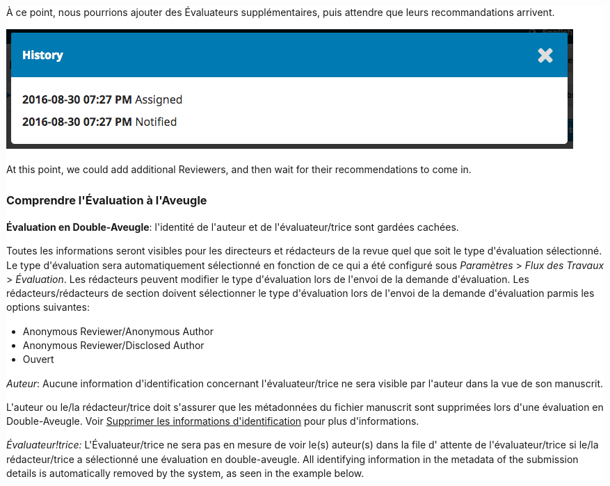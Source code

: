 À ce point, nous pourrions ajouter des Évaluateurs supplémentaires, puis attendre que leurs recommandations arrivent.

![The review History window.](./assets/learning-ojs-3-ed-rev-review-history.png)

At this point, we could add additional Reviewers, and then wait for their recommendations to come in.

### Comprendre l'Évaluation à l'Aveugle

**Évaluation en Double-Aveugle**: l'identité de l'auteur et de l'évaluateur/trice sont gardées cachées.

Toutes les informations seront visibles pour les directeurs et rédacteurs de la revue quel que soit le type d'évaluation sélectionné. Le type d'évaluation sera automatiquement sélectionné en fonction de ce qui a été configuré sous *Paramètres* > *Flux des Travaux* > *Évaluation*. Les rédacteurs peuvent modifier le type d'évaluation lors de l'envoi de la demande d'évaluation. Les rédacteurs/rédacteurs de section doivent sélectionner le type d'évaluation lors de l'envoi de la demande d'évaluation parmis les options suivantes:

* Anonymous Reviewer/Anonymous Author
* Anonymous Reviewer/Disclosed Author
* Ouvert

*Auteur*: Aucune information d'identification concernant l'évaluateur/trice ne sera visible par l'auteur dans la vue de son manuscrit.

L'auteur ou le/la rédacteur/trice doit s'assurer que les métadonnées du fichier manuscrit sont supprimées lors d'une évaluation en Double-Aveugle. Voir [Supprimer les informations d'identification](#supprimer-les-informations-didentification) pour plus d'informations.

*Évaluateur!trice:* L'Évaluateur/trice ne sera pas en mesure de voir le(s) auteur(s) dans la file d' attente de l'évaluateur/trice si le/la rédacteur/trice a sélectionné une évaluation en double-aveugle. All identifying information in the metadata of the submission details is automatically removed by the system, as seen in the example below.
